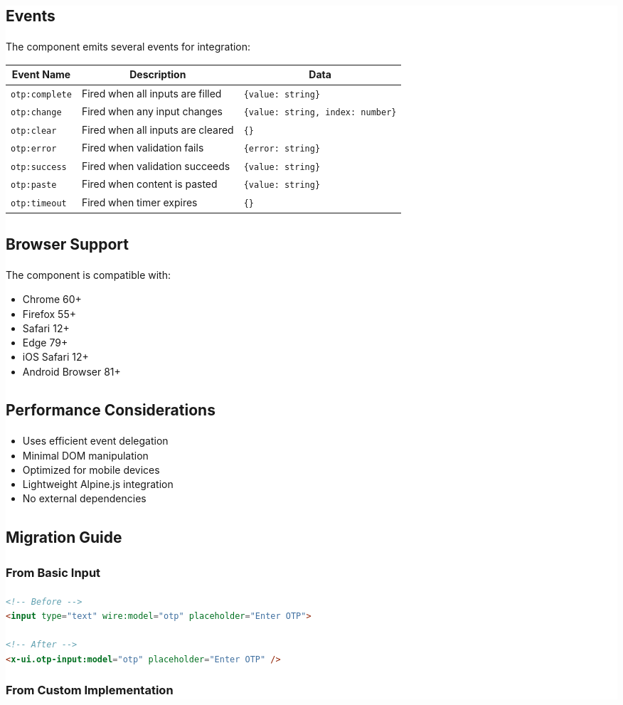## Events

The component emits several events for integration:

| Event Name | Description | Data |
|------------|-------------|------|
| `otp:complete` | Fired when all inputs are filled | `{value: string}` |
| `otp:change` | Fired when any input changes | `{value: string, index: number}` |
| `otp:clear` | Fired when all inputs are cleared | `{}` |
| `otp:error` | Fired when validation fails | `{error: string}` |
| `otp:success` | Fired when validation succeeds | `{value: string}` |
| `otp:paste` | Fired when content is pasted | `{value: string}` |
| `otp:timeout` | Fired when timer expires | `{}` |

## Browser Support

The component is compatible with:

- Chrome 60+
- Firefox 55+
- Safari 12+
- Edge 79+
- iOS Safari 12+
- Android Browser 81+

## Performance Considerations

- Uses efficient event delegation
- Minimal DOM manipulation
- Optimized for mobile devices
- Lightweight Alpine.js integration
- No external dependencies

## Migration Guide

### From Basic Input

```html
<!-- Before -->
<input type="text" wire:model="otp" placeholder="Enter OTP">

<!-- After -->
<x-ui.otp-input:model="otp" placeholder="Enter OTP" />
```

### From Custom Implementation
